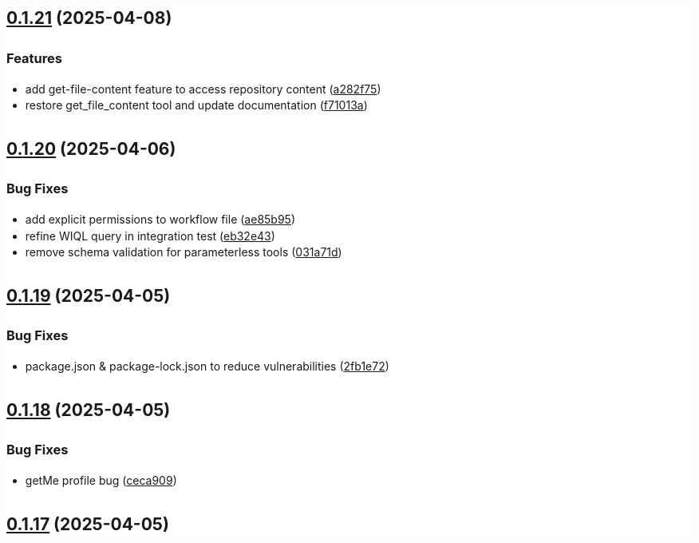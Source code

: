 ## [0.1.21](https://github.com/Tiberriver256/mcp-server-azure-devops/compare/mcp-server-azure-devops-v0.1.20...mcp-server-azure-devops-v0.1.21) (2025-04-08)


### Features

* add get-file-content feature to access repository content ([a282f75](https://github.com/Tiberriver256/mcp-server-azure-devops/commit/a282f75383ffc362e5b2d1ecbccebb0047e21571))
* restore get_file_content tool and update documentation ([f71013a](https://github.com/Tiberriver256/mcp-server-azure-devops/commit/f71013a962fb5fbe5d121eaf7f1901e58cf70482))

## [0.1.20](https://github.com/Tiberriver256/mcp-server-azure-devops/compare/mcp-server-azure-devops-v0.1.19...mcp-server-azure-devops-v0.1.20) (2025-04-06)


### Bug Fixes

* add explicit permissions to workflow file ([ae85b95](https://github.com/Tiberriver256/mcp-server-azure-devops/commit/ae85b953d2467538e42d8c6853b93e1af3c8ed51))
* refine WIQL query in integration test ([eb32e43](https://github.com/Tiberriver256/mcp-server-azure-devops/commit/eb32e43a9064485d29661bcae99a987e3b863464))
* remove schema validation for parameterless tools ([031a71d](https://github.com/Tiberriver256/mcp-server-azure-devops/commit/031a71d71083649216e5b67eb6d67c18c78702bd))

## [0.1.19](https://github.com/Tiberriver256/mcp-server-azure-devops/compare/mcp-server-azure-devops-v0.1.18...mcp-server-azure-devops-v0.1.19) (2025-04-05)


### Bug Fixes

* package.json & package-lock.json to reduce vulnerabilities ([2fb1e72](https://github.com/Tiberriver256/mcp-server-azure-devops/commit/2fb1e725120edc75c9897bc81f57381c20ad880a))

## [0.1.18](https://github.com/Tiberriver256/mcp-server-azure-devops/compare/mcp-server-azure-devops-v0.1.17...mcp-server-azure-devops-v0.1.18) (2025-04-05)


### Bug Fixes

* getMe profile bug ([ceca909](https://github.com/Tiberriver256/mcp-server-azure-devops/commit/ceca909beaa74b0dd150ce1688a498281fd0b9e8))

## [0.1.17](https://github.com/Tiberriver256/mcp-server-azure-devops/compare/mcp-server-azure-devops-v0.1.16...mcp-server-azure-devops-v0.1.17) (2025-04-05)
